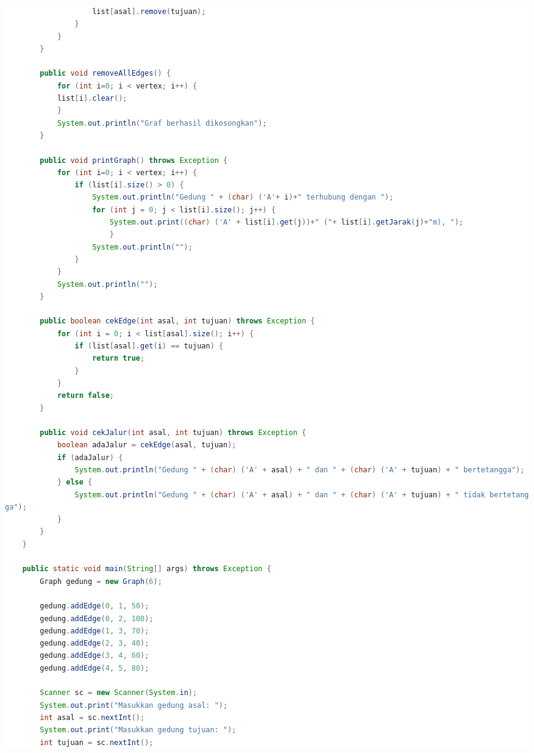 ```java
                    list[asal].remove(tujuan);
                }
            }
        }

        public void removeAllEdges() {
            for (int i=0; i < vertex; i++) {
            list[i].clear();
            }
            System.out.println("Graf berhasil dikosongkan");
        }

        public void printGraph() throws Exception {
            for (int i=0; i < vertex; i++) { 
                if (list[i].size() > 0) {
                    System.out.println("Gedung " + (char) ('A'+ i)+" terhubung dengan ");
                    for (int j = 0; j < list[i].size(); j++) {
                        System.out.print((char) ('A' + list[i].get(j))+" ("+ list[i].getJarak(j)+"m), ");
                        }
                    System.out.println("");
                }
            }
            System.out.println("");
        }

        public boolean cekEdge(int asal, int tujuan) throws Exception {
            for (int i = 0; i < list[asal].size(); i++) {
                if (list[asal].get(i) == tujuan) {
                    return true;
                }
            }
            return false;
        }

        public void cekJalur(int asal, int tujuan) throws Exception {
            boolean adaJalur = cekEdge(asal, tujuan);
            if (adaJalur) {
                System.out.println("Gedung " + (char) ('A' + asal) + " dan " + (char) ('A' + tujuan) + " bertetangga");
            } else {
                System.out.println("Gedung " + (char) ('A' + asal) + " dan " + (char) ('A' + tujuan) + " tidak bertetangga");
            }
        }
    }

    public static void main(String[] args) throws Exception {
        Graph gedung = new Graph(6);

        gedung.addEdge(0, 1, 50);
        gedung.addEdge(0, 2, 100);
        gedung.addEdge(1, 3, 70);
        gedung.addEdge(2, 3, 40);
        gedung.addEdge(3, 4, 60);
        gedung.addEdge(4, 5, 80);

        Scanner sc = new Scanner(System.in);
        System.out.print("Masukkan gedung asal: ");
        int asal = sc.nextInt();
        System.out.print("Masukkan gedung tujuan: ");
        int tujuan = sc.nextInt();

```
